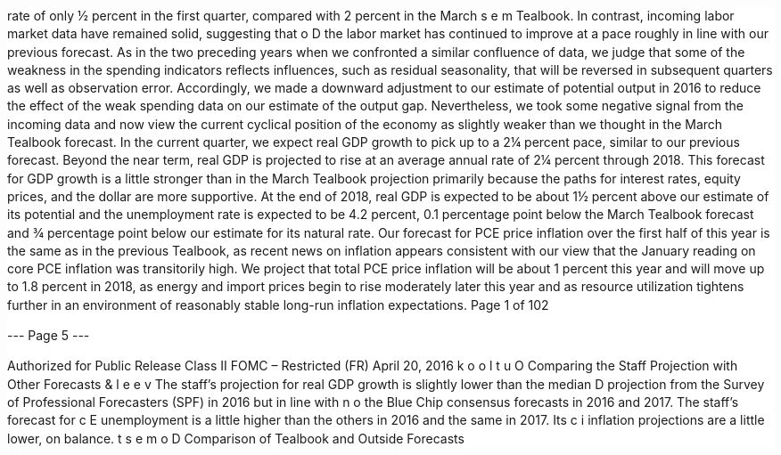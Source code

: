 rate of only ½ percent in the first quarter, compared with 2 percent in the March s
e
m
Tealbook. In contrast, incoming labor market data have remained solid, suggesting that o
D
the labor market has continued to improve at a pace roughly in line with our previous
forecast.
As in the two preceding years when we confronted a similar confluence of data,
we judge that some of the weakness in the spending indicators reflects influences, such as
residual seasonality, that will be reversed in subsequent quarters as well as observation
error. Accordingly, we made a downward adjustment to our estimate of potential output
in 2016 to reduce the effect of the weak spending data on our estimate of the output gap.
Nevertheless, we took some negative signal from the incoming data and now view the
current cyclical position of the economy as slightly weaker than we thought in the March
Tealbook forecast. In the current quarter, we expect real GDP growth to pick up to a
2¼ percent pace, similar to our previous forecast.
Beyond the near term, real GDP is projected to rise at an average annual rate of
2¼ percent through 2018. This forecast for GDP growth is a little stronger than in the
March Tealbook projection primarily because the paths for interest rates, equity prices,
and the dollar are more supportive. At the end of 2018, real GDP is expected to be about
1½ percent above our estimate of its potential and the unemployment rate is expected to
be 4.2 percent, 0.1 percentage point below the March Tealbook forecast and
¾ percentage point below our estimate for its natural rate.
Our forecast for PCE price inflation over the first half of this year is the same as
in the previous Tealbook, as recent news on inflation appears consistent with our view
that the January reading on core PCE inflation was transitorily high. We project that total
PCE price inflation will be about 1 percent this year and will move up to 1.8 percent in
2018, as energy and import prices begin to rise moderately later this year and as resource
utilization tightens further in an environment of reasonably stable long-run inflation
expectations.
Page 1 of 102

--- Page 5 ---

Authorized for Public Release
Class II FOMC – Restricted (FR) April 20, 2016
k
o
o
l
t
u
O
Comparing the Staff Projection with Other Forecasts
&
l
e
e
v
The staff’s projection for real GDP growth is slightly lower than the median
D
projection from the Survey of Professional Forecasters (SPF) in 2016 but in line with
n
o the Blue Chip consensus forecasts in 2016 and 2017. The staff’s forecast for
c
E unemployment is a little higher than the others in 2016 and the same in 2017. Its
c
i inflation projections are a little lower, on balance.
t
s
e
m
o
D Comparison of Tealbook and Outside Forecasts